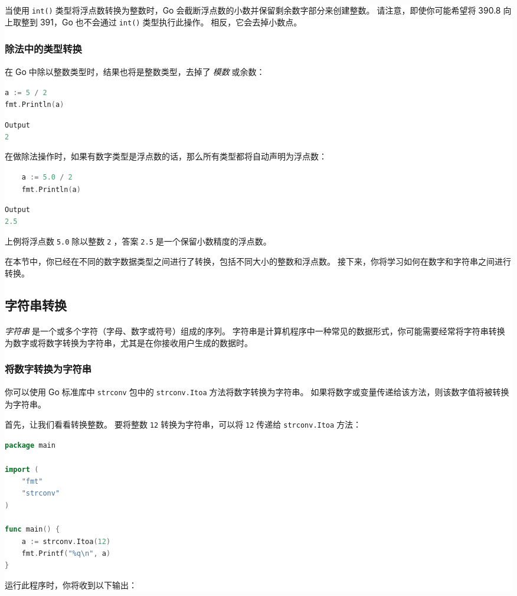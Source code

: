 当使用 `int()` 类型将浮点数转换为整数时，Go 会截断浮点数的小数并保留剩余数字部分来创建整数。 请注意，即使你可能希望将 390.8 向上取整到 391，Go 也不会通过 `int()` 类型执行此操作。 相反，它会去掉小数点。

### 除法中的类型转换

在 Go 中除以整数类型时，结果也将是整数类型，去掉了 *模数* 或余数：

```go
a := 5 / 2
fmt.Println(a)
```

```go
Output
2
```

在做除法操作时，如果有数字类型是浮点数的话，那么所有类型都将自动声明为浮点数：

```go
	a := 5.0 / 2
	fmt.Println(a)
```

```go
Output
2.5
```

上例将浮点数 `5.0` 除以整数 `2` ，答案 `2.5` 是一个保留小数精度的浮点数。

在本节中，你已经在不同的数字数据类型之间进行了转换，包括不同大小的整数和浮点数。 接下来，你将学习如何在数字和字符串之间进行转换。

## 字符串转换

*字符串* 是一个或多个字符（字母、数字或符号）组成的序列。 字符串是计算机程序中一种常见的数据形式，你可能需要经常将字符串转换为数字或将数字转换为字符串，尤其是在你接收用户生成的数据时。

### 将数字转换为字符串

你可以使用 Go 标准库中 `strconv` 包中的 `strconv.Itoa` 方法将数字转换为字符串。 如果将数字或变量传递给该方法，则该数字值将被转换为字符串。

首先，让我们看看转换整数。 要将整数 `12` 转换为字符串，可以将 `12` 传递给 `strconv.Itoa` 方法：

```go
package main

import (
	"fmt"
	"strconv"
)

func main() {
	a := strconv.Itoa(12)
	fmt.Printf("%q\n", a)
}
```

运行此程序时，你将收到以下输出：

